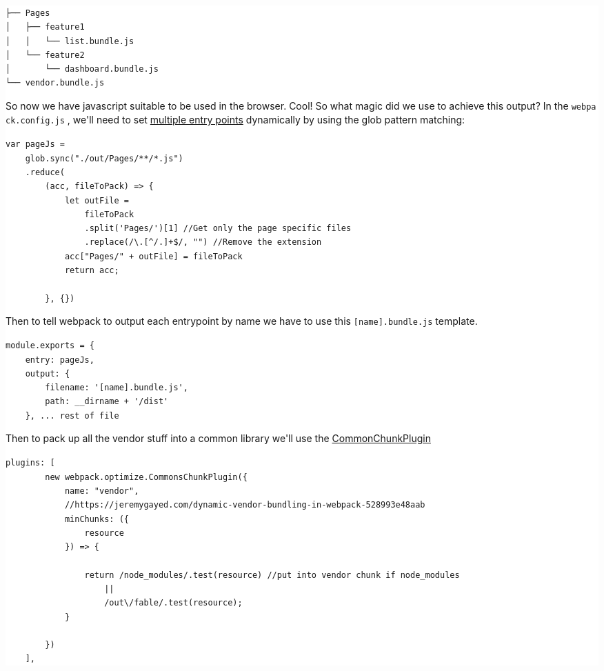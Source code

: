 
```
├── Pages
│   ├── feature1
│   │   └── list.bundle.js
│   └── feature2
│       └── dashboard.bundle.js
└── vendor.bundle.js
```

So now we have javascript suitable to be used in the browser. Cool! So what magic did we use to achieve this output? In the `webpack.config.js` , we'll need to set [multiple entry points](https://webpack.js.org/concepts/entry-points/#multi-page-application) dynamically by using the glob pattern matching:

```
var pageJs =
    glob.sync("./out/Pages/**/*.js")
    .reduce(
        (acc, fileToPack) => {
            let outFile =
                fileToPack
                .split('Pages/')[1] //Get only the page specific files
                .replace(/\.[^/.]+$/, "") //Remove the extension
            acc["Pages/" + outFile] = fileToPack
            return acc;

        }, {})
```

Then to tell webpack to output each entrypoint by name we have to use this `[name].bundle.js` template.

```
module.exports = {
    entry: pageJs,
    output: {
        filename: '[name].bundle.js',
        path: __dirname + '/dist'
    }, ... rest of file
```


Then to pack up all the vendor stuff into a common library we'll use the [CommonChunkPlugin](https://webpack.js.org/plugins/commons-chunk-plugin/)

```
plugins: [
        new webpack.optimize.CommonsChunkPlugin({
            name: "vendor",
            //https://jeremygayed.com/dynamic-vendor-bundling-in-webpack-528993e48aab
            minChunks: ({
                resource
            }) => {

                return /node_modules/.test(resource) //put into vendor chunk if node_modules
                    ||
                    /out\/fable/.test(resource);
            }

        })
    ],
```
